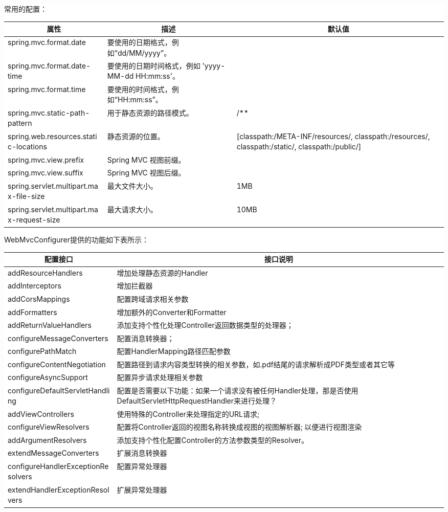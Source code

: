 常用的配置：

| 属性                                      | 描述                                               | 默认值                                                                                          |
| ----------------------------------------- | -------------------------------------------------- | ----------------------------------------------------------------------------------------------- |
| spring.mvc.format.date                    | 要使用的日期格式，例如“dd/MM/yyyy”。               |                                                                                                 |
| spring.mvc.format.date-time               | 要使用的日期时间格式，例如 'yyyy-MM-dd HH:mm:ss'。 |                                                                                                 |
| spring.mvc.format.time                    | 要使用的时间格式，例如“HH:mm:ss”。                 |                                                                                                 |
| spring.mvc.static-path-pattern            | 用于静态资源的路径模式。                           | /**                                                                                             |
| spring.web.resources.static-locations     | 静态资源的位置。                                   | [classpath:/META-INF/resources/, classpath:/resources/, classpath:/static/, classpath:/public/] |
| spring.mvc.view.prefix                    | Spring MVC 视图前缀。                              |                                                                                                 |
| spring.mvc.view.suffix                    | Spring MVC 视图后缀。                              |                                                                                                 |
| spring.servlet.multipart.max-file-size    | 最大文件大小。                                     | 1MB                                                                                             |
| spring.servlet.multipart.max-request-size | 最大请求大小。                                     | 10MB                                                                                            |

WebMvcConfigurer提供的功能如下表所示：

| 配置接口                           | 接口说明                                                                                                        |
| ---------------------------------- | --------------------------------------------------------------------------------------------------------------- |
| addResourceHandlers                | 增加处理静态资源的Handler                                                                                       |
| addInterceptors                    | 增加拦截器                                                                                                      |
| addCorsMappings                    | 配置跨域请求相关参数                                                                                            |
| addFormatters                      | 增加额外的Converter和Formatter                                                                                  |
| addReturnValueHandlers             | 添加支持个性化处理Controller返回数据类型的处理器；                                                              |
| configureMessageConverters         | 配置消息转换器；                                                                                                |
| configurePathMatch                 | 配置HandlerMapping路径匹配参数                                                                                  |
| configureContentNegotiation        | 配置路径到请求内容类型转换的相关参数，如.pdf结尾的请求解析成PDF类型或者其它等                                   |
| configureAsyncSupport              | 配置异步请求处理相关参数                                                                                        |
| configureDefaultServletHandling    | 配置是否需要以下功能：如果一个请求没有被任何Handler处理，那是否使用DefaultServletHttpRequestHandler来进行处理？ |
| addViewControllers                 | 使用特殊的Controller来处理指定的URL请求;                                                                        |
| configureViewResolvers             | 配置将Controller返回的视图名称转换成视图的视图解析器; 以便进行视图渲染                                          |
| addArgumentResolvers               | 添加支持个性化配置Controller的方法参数类型的Resolver。                                                          |
| extendMessageConverters            | 扩展消息转换器                                                                                                  |
| configureHandlerExceptionResolvers | 配置异常处理器                                                                                                  |
| extendHandlerExceptionResolvers    | 扩展异常处理器                                                                                                  |

